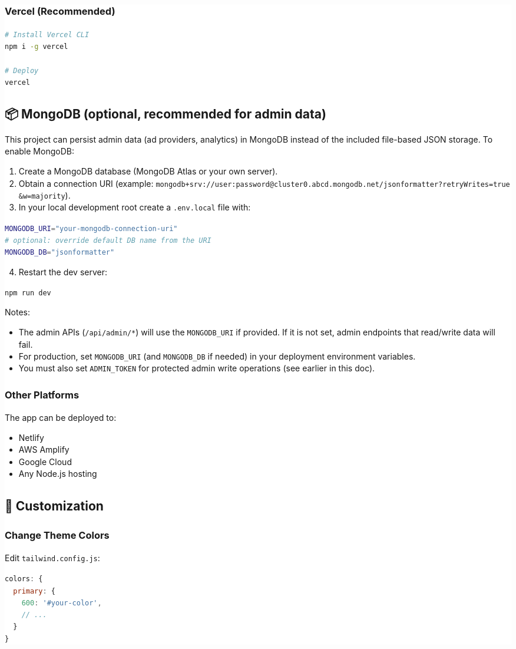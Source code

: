 ### Vercel (Recommended)
```bash
# Install Vercel CLI
npm i -g vercel

# Deploy
vercel
```

## 📦 MongoDB (optional, recommended for admin data)

This project can persist admin data (ad providers, analytics) in MongoDB instead of the included file-based JSON storage. To enable MongoDB:

1. Create a MongoDB database (MongoDB Atlas or your own server).
2. Obtain a connection URI (example: `mongodb+srv://user:password@cluster0.abcd.mongodb.net/jsonformatter?retryWrites=true&w=majority`).
3. In your local development root create a `.env.local` file with:

```bash
MONGODB_URI="your-mongodb-connection-uri"
# optional: override default DB name from the URI
MONGODB_DB="jsonformatter"
```

4. Restart the dev server:

```bash
npm run dev
```

Notes:
- The admin APIs (`/api/admin/*`) will use the `MONGODB_URI` if provided. If it is not set, admin endpoints that read/write data will fail.
- For production, set `MONGODB_URI` (and `MONGODB_DB` if needed) in your deployment environment variables.
- You must also set `ADMIN_TOKEN` for protected admin write operations (see earlier in this doc).


### Other Platforms
The app can be deployed to:
- Netlify
- AWS Amplify
- Google Cloud
- Any Node.js hosting

## 📝 Customization

### Change Theme Colors
Edit `tailwind.config.js`:
```javascript
colors: {
  primary: {
    600: '#your-color',
    // ...
  }
}
```
